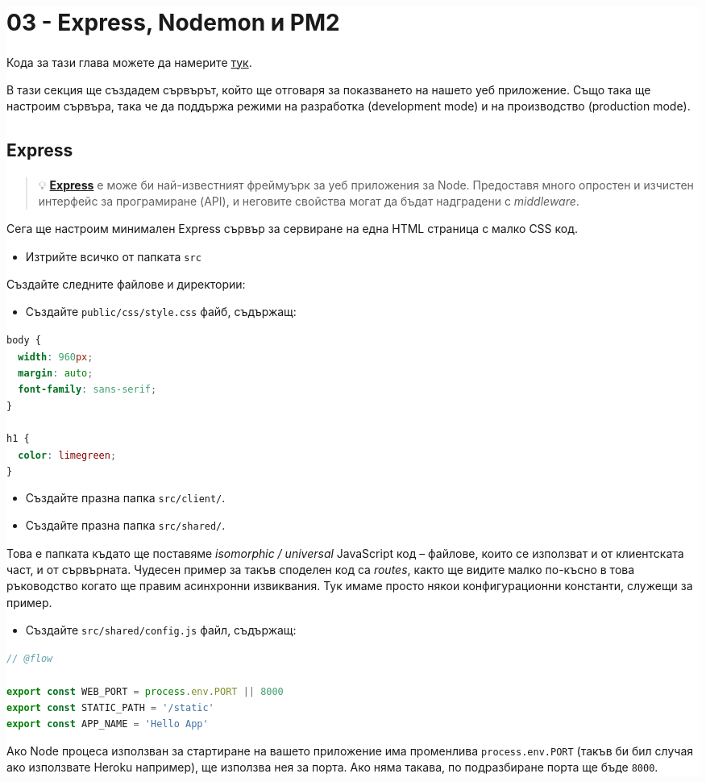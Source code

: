 # 03 - Express, Nodemon и PM2

Кода за тази глава можете да намерите [тук](https://github.com/verekia/js-stack-walkthrough/tree/master/03-express-nodemon-pm2).

В тази секция ще създадем сървърът, който ще отговаря за показването на нашето уеб приложение. Също така ще настроим сървъра, така че да поддържа режими на разработка (development mode) и на производство (production mode).

## Express

> 💡 **[Express](http://expressjs.com/)** е може би най-известният фреймуърк за уеб приложения за Node. Предоставя много опростен и изчистен интерфейс за програмиране (API), и неговите свойства могат да бъдат надградени с *middleware*.

Сега ще настроим минимален Express сървър за сервиране на една HTML страница с малко CSS код.

- Изтрийте всичко от папката `src`

Създайте следните файлове и директории:

- Създайте `public/css/style.css` файб, съдържащ:

```css
body {
  width: 960px;
  margin: auto;
  font-family: sans-serif;
}

h1 {
  color: limegreen;
}
```

- Създайте празна папка `src/client/`.

- Създайте празна папка `src/shared/`.

Това е папката къдато ще поставяме *isomorphic / universal* JavaScript код – файлове, които се използват и от клиентската част, и от сървърната. Чудесен пример за такъв споделен код са *routes*, както ще видите малко по-късно в това ръководство когато ще правим асинхронни извиквания. Тук имаме просто някои конфигурационни константи, служещи за пример.

- Създайте `src/shared/config.js` файл, съдържащ:

```js
// @flow

export const WEB_PORT = process.env.PORT || 8000
export const STATIC_PATH = '/static'
export const APP_NAME = 'Hello App'
```

Ако Node процеса използван за стартиране на вашето приложение има променлива `process.env.PORT` (такъв би бил случая ако използвате Heroku например), ще използва нея за порта. Ако няма такава, по подразбиране порта ще бъде `8000`.
